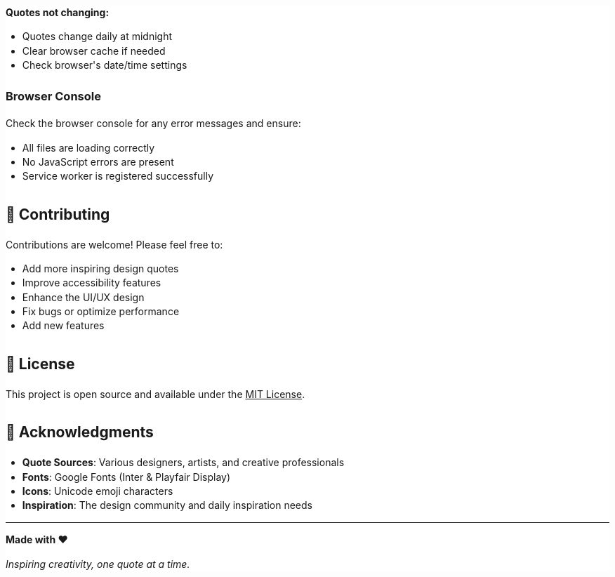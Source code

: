 **Quotes not changing:**
- Quotes change daily at midnight
- Clear browser cache if needed
- Check browser's date/time settings

### Browser Console
Check the browser console for any error messages and ensure:
- All files are loading correctly
- No JavaScript errors are present
- Service worker is registered successfully

## 🤝 Contributing

Contributions are welcome! Please feel free to:
- Add more inspiring design quotes
- Improve accessibility features
- Enhance the UI/UX design
- Fix bugs or optimize performance
- Add new features

## 📄 License

This project is open source and available under the [MIT License](LICENSE).

## 🙏 Acknowledgments

- **Quote Sources**: Various designers, artists, and creative professionals
- **Fonts**: Google Fonts (Inter & Playfair Display)
- **Icons**: Unicode emoji characters
- **Inspiration**: The design community and daily inspiration needs

---

**Made with ❤️**

*Inspiring creativity, one quote at a time.*
